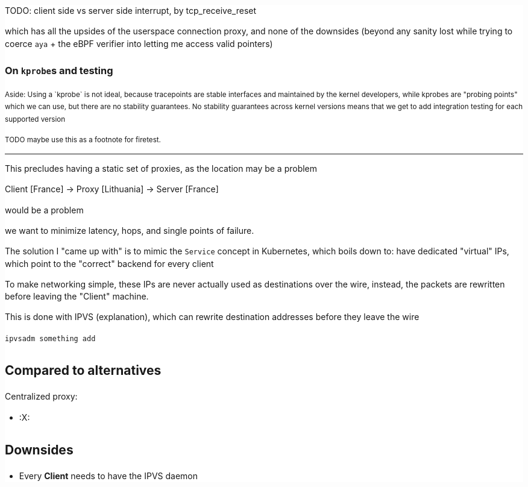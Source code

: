 
TODO: client side vs server side interrupt, by tcp_receive_reset

which has all the upsides of the userspace connection proxy, and none of the downsides (beyond any sanity lost while trying to coerce `aya` + the eBPF verifier into letting me access valid pointers)

### On `kprobe`s and testing
<small>
Aside: Using a `kprobe` is not ideal, because tracepoints are stable interfaces and maintained by the kernel developers, while kprobes are "probing points" which we can use, but there are no stability guarantees.
No stability guarantees across kernel versions means that we get to add integration testing for each supported version

TODO maybe use this as a footnote for firetest.
</small>


---

This precludes having a static set of proxies, as the location may be a problem

Client [France] -> Proxy [Lithuania] -> Server [France] 

would be a problem

we want to minimize latency, hops, and single points of failure.

The solution I "came up with" is to mimic the `Service` concept in Kubernetes, which boils down to: have dedicated "virtual" IPs, which point to the "correct" backend for every client

To make networking simple, these IPs are never actually used as destinations over the wire, instead, the packets are rewritten before leaving the "Client" machine.

This is done with IPVS (explanation), which can rewrite destination addresses before they leave the wire

```
ipvsadm something add
```

## Compared to alternatives

Centralized proxy:
* :X:



## Downsides
- Every **Client** needs to have the IPVS daemon
